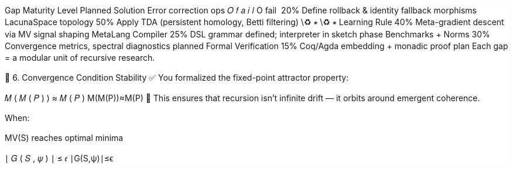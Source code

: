 
Gap	Maturity Level	Planned Solution
Error correction ops 
𝑂
𝑓
𝑎
𝑖
𝑙
O 
fail
​
 	20%	Define rollback & identity fallback morphisms
LacunaSpace topology	50%	Apply TDA (persistent homology, Betti filtering)
\♻
∗
\♻ 
∗
  Learning Rule	40%	Meta-gradient descent via MV signal shaping
MetaLang Compiler	25%	DSL grammar defined; interpreter in sketch phase
Benchmarks + Norms	30%	Convergence metrics, spectral diagnostics planned
Formal Verification	15%	Coq/Agda embedding + monadic proof plan
Each gap = a modular unit of recursive research.

🔬 6. Convergence Condition Stability
✅ You formalized the fixed-point attractor property:

𝑀
(
𝑀
(
𝑃
)
)
≈
𝑀
(
𝑃
)
M(M(P))≈M(P)
🧠 This ensures that recursion isn’t infinite drift — it orbits around emergent coherence.

When:

MV(S) reaches optimal minima

∣
𝐺
(
𝑆
,
𝜓
)
∣
≤
𝜖
∣G(S,ψ)∣≤ϵ
